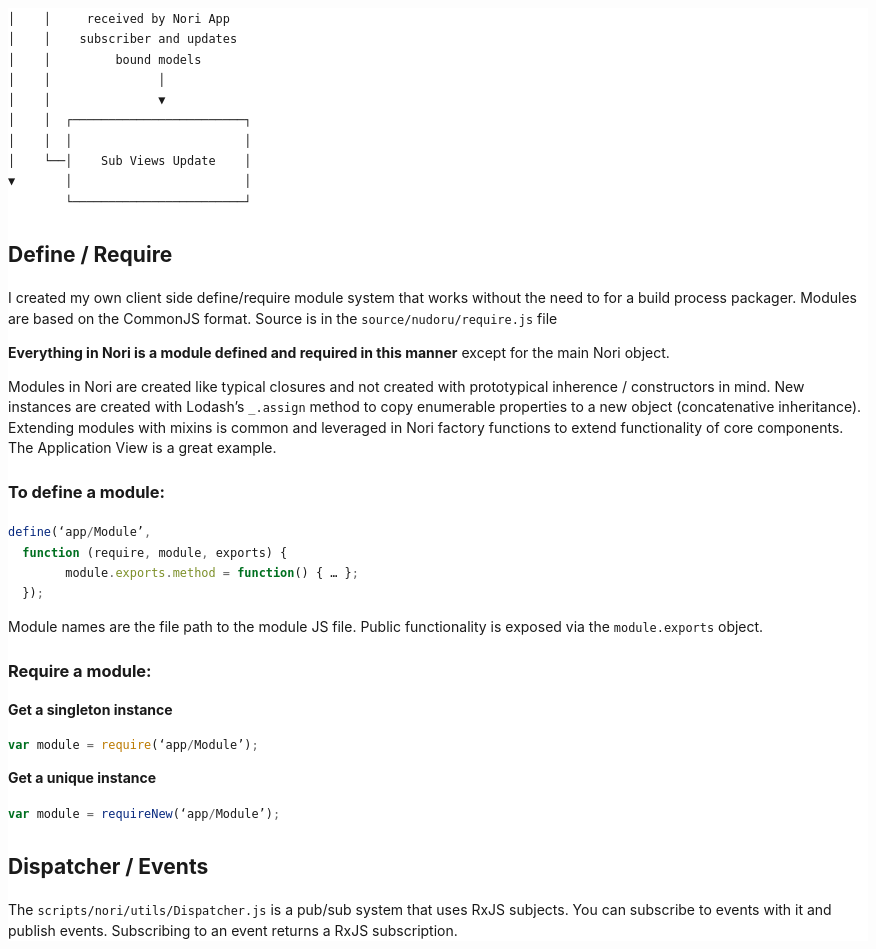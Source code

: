 ```
│    │     received by Nori App
│    │    subscriber and updates
│    │         bound models
│    │               │
│    │               ▼
│    │  ┌────────────────────────┐
│    │  │                        │
│    └──│    Sub Views Update    │
▼       │                        │
        └────────────────────────┘
```

## Define / Require

I created my own client side define/require module system that works without the need to for a build process packager. Modules are based on the CommonJS format. Source is in the `source/nudoru/require.js` file

**Everything in Nori is a module defined and required in this manner** except for the main Nori object.

Modules in Nori are created like typical closures and not created with prototypical inherence / constructors in mind. New instances are created with Lodash’s `_.assign` method to copy enumerable properties to a new object (concatenative inheritance). Extending modules with mixins is common and leveraged in Nori factory functions to extend functionality of core components. The Application View is a great example.

### To define a module:
```javascript
define(‘app/Module’,
  function (require, module, exports) {
		module.exports.method = function() { … };
  });
```

Module names are the file path to the module JS file. Public functionality is exposed via the `module.exports` object.

### Require a module:

**Get a singleton instance**
```javascript
var module = require(‘app/Module’);
```

**Get a unique instance**
```javascript
var module = requireNew(‘app/Module’);
```

## Dispatcher / Events

The `scripts/nori/utils/Dispatcher.js` is a pub/sub system that uses RxJS subjects. You can subscribe to events with it and publish events. Subscribing to an event returns a RxJS subscription.
